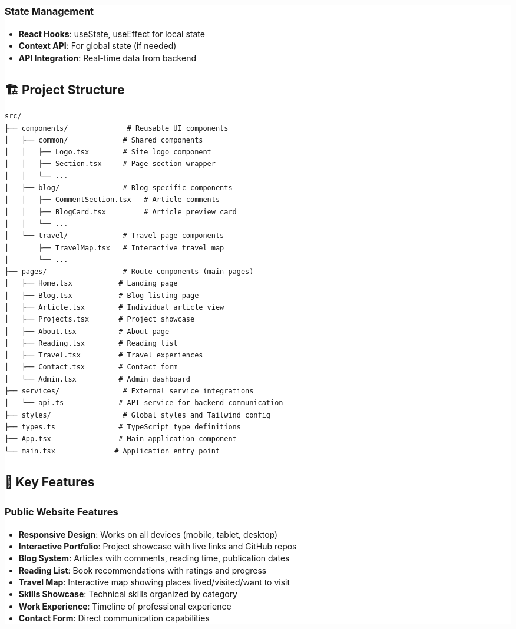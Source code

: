 ### State Management
- **React Hooks**: useState, useEffect for local state
- **Context API**: For global state (if needed)
- **API Integration**: Real-time data from backend

## 🏗️ Project Structure

```
src/
├── components/              # Reusable UI components
│   ├── common/             # Shared components
│   │   ├── Logo.tsx        # Site logo component
│   │   ├── Section.tsx     # Page section wrapper
│   │   └── ...
│   ├── blog/               # Blog-specific components
│   │   ├── CommentSection.tsx   # Article comments
│   │   ├── BlogCard.tsx         # Article preview card
│   │   └── ...
│   └── travel/             # Travel page components
│       ├── TravelMap.tsx   # Interactive travel map
│       └── ...
├── pages/                  # Route components (main pages)
│   ├── Home.tsx           # Landing page
│   ├── Blog.tsx           # Blog listing page
│   ├── Article.tsx        # Individual article view
│   ├── Projects.tsx       # Project showcase
│   ├── About.tsx          # About page
│   ├── Reading.tsx        # Reading list
│   ├── Travel.tsx         # Travel experiences
│   ├── Contact.tsx        # Contact form
│   └── Admin.tsx          # Admin dashboard
├── services/               # External service integrations
│   └── api.ts             # API service for backend communication
├── styles/                 # Global styles and Tailwind config
├── types.ts               # TypeScript type definitions
├── App.tsx                # Main application component
└── main.tsx              # Application entry point
```

## 🎯 Key Features

### Public Website Features
- **Responsive Design**: Works on all devices (mobile, tablet, desktop)
- **Interactive Portfolio**: Project showcase with live links and GitHub repos
- **Blog System**: Articles with comments, reading time, publication dates
- **Reading List**: Book recommendations with ratings and progress
- **Travel Map**: Interactive map showing places lived/visited/want to visit
- **Skills Showcase**: Technical skills organized by category
- **Work Experience**: Timeline of professional experience
- **Contact Form**: Direct communication capabilities
